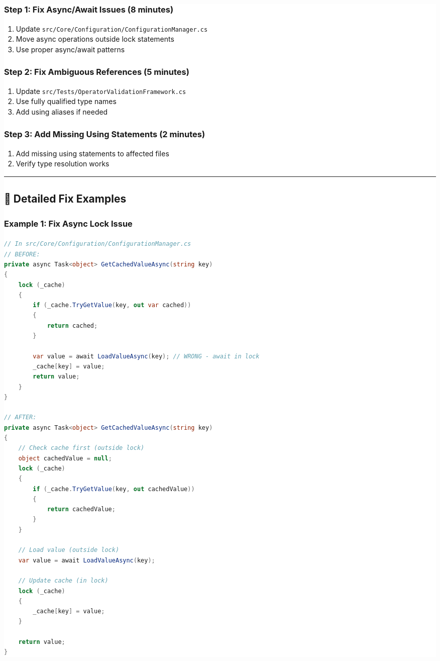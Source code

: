 ### **Step 1: Fix Async/Await Issues** (8 minutes)
1. Update `src/Core/Configuration/ConfigurationManager.cs`
2. Move async operations outside lock statements
3. Use proper async/await patterns

### **Step 2: Fix Ambiguous References** (5 minutes)
1. Update `src/Tests/OperatorValidationFramework.cs`
2. Use fully qualified type names
3. Add using aliases if needed

### **Step 3: Add Missing Using Statements** (2 minutes)
1. Add missing using statements to affected files
2. Verify type resolution works

---

## 📝 **Detailed Fix Examples**

### **Example 1: Fix Async Lock Issue**
```csharp
// In src/Core/Configuration/ConfigurationManager.cs
// BEFORE:
private async Task<object> GetCachedValueAsync(string key)
{
    lock (_cache)
    {
        if (_cache.TryGetValue(key, out var cached))
        {
            return cached;
        }
        
        var value = await LoadValueAsync(key); // WRONG - await in lock
        _cache[key] = value;
        return value;
    }
}

// AFTER:
private async Task<object> GetCachedValueAsync(string key)
{
    // Check cache first (outside lock)
    object cachedValue = null;
    lock (_cache)
    {
        if (_cache.TryGetValue(key, out cachedValue))
        {
            return cachedValue;
        }
    }
    
    // Load value (outside lock)
    var value = await LoadValueAsync(key);
    
    // Update cache (in lock)
    lock (_cache)
    {
        _cache[key] = value;
    }
    
    return value;
}
```
